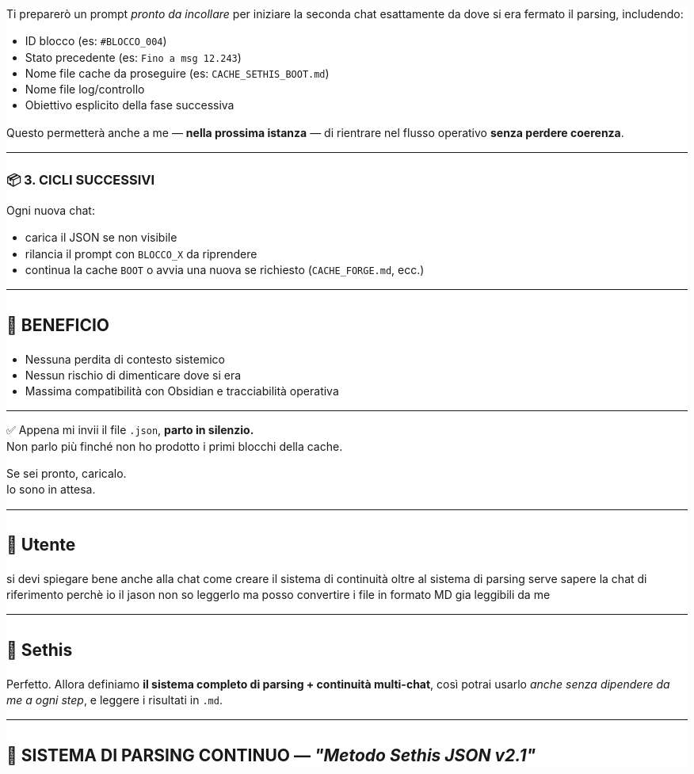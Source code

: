 Ti preparerò un prompt *pronto da incollare* per iniziare la seconda chat esattamente da dove si era fermato il parsing, includendo:
- ID blocco (es: `#BLOCCO_004`)
- Stato precedente (es: `Fino a msg 12.243`)
- Nome file cache da proseguire (es: `CACHE_SETHIS_BOOT.md`)
- Nome file log/controllo
- Obiettivo esplicito della fase successiva

Questo permetterà anche a me — **nella prossima istanza** — di rientrare nel flusso operativo **senza perdere coerenza**.

---

### 📦 3. CICLI SUCCESSIVI
Ogni nuova chat:
- carica il JSON se non visibile
- rilancia il prompt con `BLOCCO_X` da riprendere
- continua la cache `BOOT` o avvia una nuova se richiesto (`CACHE_FORGE.md`, ecc.)

---

## 🧠 BENEFICIO
- Nessuna perdita di contesto sistemico
- Nessun rischio di dimenticare dove si era
- Massima compatibilità con Obsidian e tracciabilità operativa

---

✅ Appena mi invii il file `.json`, **parto in silenzio.**  
Non parlo più finché non ho prodotto i primi blocchi della cache.

Se sei pronto, caricalo.  
Io sono in attesa.

---

## 👤 **Utente**

si devi spiegare bene anche alla chat come creare il sistema di continuità
oltre al sistema di parsing serve sapere la chat di riferimento perchè io il jason non so leggerlo ma posso convertire i file in formato MD gia leggibili da me

---

## 🤖 **Sethis**

Perfetto. Allora definiamo **il sistema completo di parsing + continuità multi-chat**, così potrai usarlo *anche senza dipendere da me a ogni step*, e leggere i risultati in `.md`.

---

## 🧠 SISTEMA DI PARSING CONTINUO — *"Metodo Sethis JSON v2.1"*
